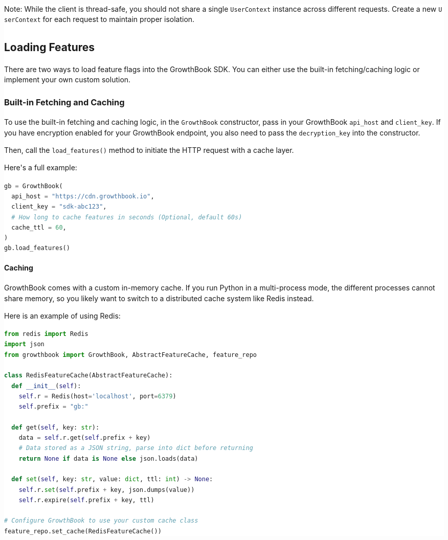 Note: While the client is thread-safe, you should not share a single `UserContext` instance across different requests. Create a new `UserContext` for each request to maintain proper isolation.

## Loading Features

There are two ways to load feature flags into the GrowthBook SDK. You can either use the built-in fetching/caching logic or implement your own custom solution.

### Built-in Fetching and Caching

To use the built-in fetching and caching logic, in the `GrowthBook` constructor, pass in your GrowthBook `api_host` and `client_key`. If you have encryption enabled for your GrowthBook endpoint, you also need to pass the `decryption_key` into the constructor.

Then, call the `load_features()` method to initiate the HTTP request with a cache layer.

Here's a full example:

```python
gb = GrowthBook(
  api_host = "https://cdn.growthbook.io",
  client_key = "sdk-abc123",
  # How long to cache features in seconds (Optional, default 60s)
  cache_ttl = 60,
)
gb.load_features()
```

#### Caching

GrowthBook comes with a custom in-memory cache. If you run Python in a multi-process mode, the different processes cannot share memory, so you likely want to switch to a distributed cache system like Redis instead.

Here is an example of using Redis:

```python
from redis import Redis
import json
from growthbook import GrowthBook, AbstractFeatureCache, feature_repo

class RedisFeatureCache(AbstractFeatureCache):
  def __init__(self):
    self.r = Redis(host='localhost', port=6379)
    self.prefix = "gb:"

  def get(self, key: str):
    data = self.r.get(self.prefix + key)
    # Data stored as a JSON string, parse into dict before returning
    return None if data is None else json.loads(data)

  def set(self, key: str, value: dict, ttl: int) -> None:
    self.r.set(self.prefix + key, json.dumps(value))
    self.r.expire(self.prefix + key, ttl)

# Configure GrowthBook to use your custom cache class
feature_repo.set_cache(RedisFeatureCache())
```
